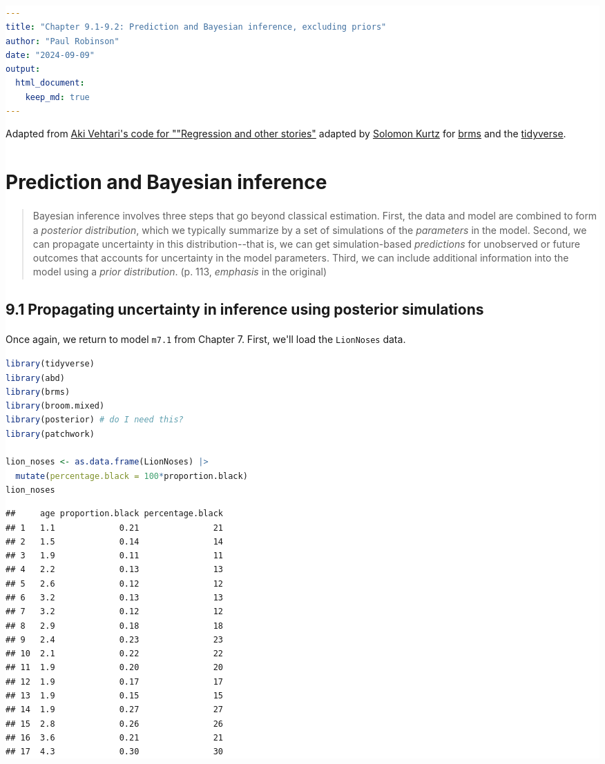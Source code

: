 ```yaml
---
title: "Chapter 9.1-9.2: Prediction and Bayesian inference, excluding priors"
author: "Paul Robinson"
date: "2024-09-09"
output:
  html_document:
    keep_md: true
---
```


Adapted from [Aki Vehtari's code for ""Regression and other stories"](https://github.com/avehtari/ROS-Examples/) adapted by [Solomon Kurtz](https://github.com/ASKurz/Working-through-Regression-and-other-stories) for [brms](https://paulbuerkner.com/brms/) and the [tidyverse](https://www.tidyverse.org/).




# Prediction and Bayesian inference

> Bayesian inference involves three steps that go beyond classical estimation. First, the data and model are combined to form a *posterior distribution*, which we typically summarize by a set of simulations of the *parameters* in the model. Second, we can propagate uncertainty in this distribution--that is, we can get simulation-based *predictions* for unobserved or future outcomes that accounts for uncertainty in the model parameters. Third, we can include additional information into the model using a *prior distribution*. (p. 113, *emphasis* in the original)

## 9.1 Propagating uncertainty in inference using posterior simulations

Once again, we return to model `m7.1` from Chapter 7. First, we'll load the `LionNoses` data.


``` r
library(tidyverse)
library(abd)
library(brms)
library(broom.mixed)
library(posterior) # do I need this?
library(patchwork)

lion_noses <- as.data.frame(LionNoses) |> 
  mutate(percentage.black = 100*proportion.black)
lion_noses
```

```
##     age proportion.black percentage.black
## 1   1.1             0.21               21
## 2   1.5             0.14               14
## 3   1.9             0.11               11
## 4   2.2             0.13               13
## 5   2.6             0.12               12
## 6   3.2             0.13               13
## 7   3.2             0.12               12
## 8   2.9             0.18               18
## 9   2.4             0.23               23
## 10  2.1             0.22               22
## 11  1.9             0.20               20
## 12  1.9             0.17               17
## 13  1.9             0.15               15
## 14  1.9             0.27               27
## 15  2.8             0.26               26
## 16  3.6             0.21               21
## 17  4.3             0.30               30
```